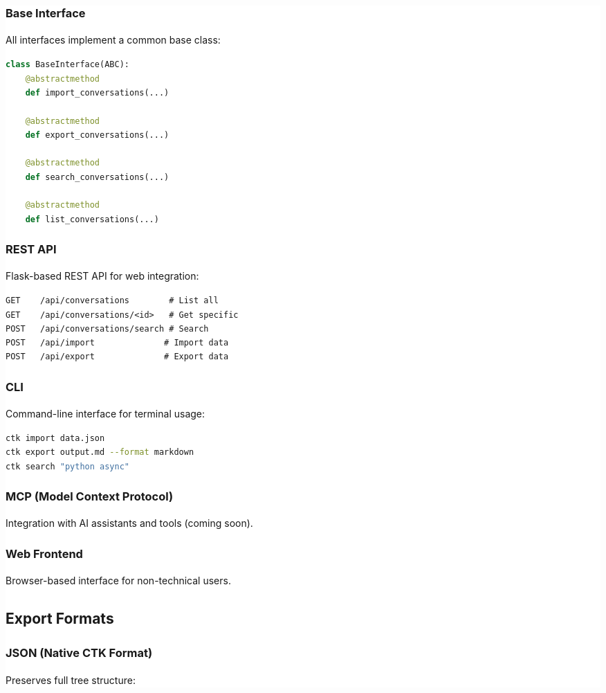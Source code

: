 ### Base Interface

All interfaces implement a common base class:

```python
class BaseInterface(ABC):
    @abstractmethod
    def import_conversations(...)

    @abstractmethod
    def export_conversations(...)

    @abstractmethod
    def search_conversations(...)

    @abstractmethod
    def list_conversations(...)
```

### REST API

Flask-based REST API for web integration:

```
GET    /api/conversations        # List all
GET    /api/conversations/<id>   # Get specific
POST   /api/conversations/search # Search
POST   /api/import              # Import data
POST   /api/export              # Export data
```

### CLI

Command-line interface for terminal usage:

```bash
ctk import data.json
ctk export output.md --format markdown
ctk search "python async"
```

### MCP (Model Context Protocol)

Integration with AI assistants and tools (coming soon).

### Web Frontend

Browser-based interface for non-technical users.

## Export Formats

### JSON (Native CTK Format)

Preserves full tree structure:
